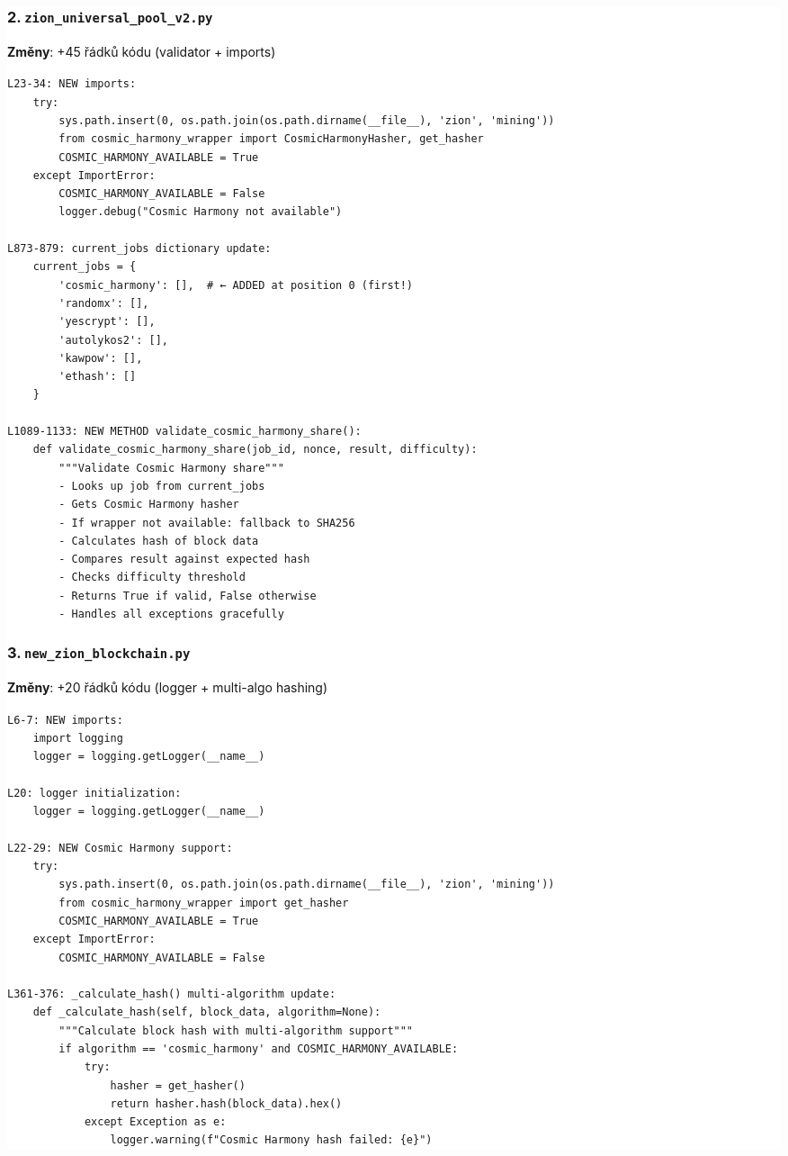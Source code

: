 ### 2. `zion_universal_pool_v2.py`
**Změny**: +45 řádků kódu (validator + imports)

```diff
L23-34: NEW imports:
    try:
        sys.path.insert(0, os.path.join(os.path.dirname(__file__), 'zion', 'mining'))
        from cosmic_harmony_wrapper import CosmicHarmonyHasher, get_hasher
        COSMIC_HARMONY_AVAILABLE = True
    except ImportError:
        COSMIC_HARMONY_AVAILABLE = False
        logger.debug("Cosmic Harmony not available")

L873-879: current_jobs dictionary update:
    current_jobs = {
        'cosmic_harmony': [],  # ← ADDED at position 0 (first!)
        'randomx': [],
        'yescrypt': [],
        'autolykos2': [],
        'kawpow': [],
        'ethash': []
    }

L1089-1133: NEW METHOD validate_cosmic_harmony_share():
    def validate_cosmic_harmony_share(job_id, nonce, result, difficulty):
        """Validate Cosmic Harmony share"""
        - Looks up job from current_jobs
        - Gets Cosmic Harmony hasher
        - If wrapper not available: fallback to SHA256
        - Calculates hash of block data
        - Compares result against expected hash
        - Checks difficulty threshold
        - Returns True if valid, False otherwise
        - Handles all exceptions gracefully
```

### 3. `new_zion_blockchain.py`
**Změny**: +20 řádků kódu (logger + multi-algo hashing)

```diff
L6-7: NEW imports:
    import logging
    logger = logging.getLogger(__name__)

L20: logger initialization:
    logger = logging.getLogger(__name__)

L22-29: NEW Cosmic Harmony support:
    try:
        sys.path.insert(0, os.path.join(os.path.dirname(__file__), 'zion', 'mining'))
        from cosmic_harmony_wrapper import get_hasher
        COSMIC_HARMONY_AVAILABLE = True
    except ImportError:
        COSMIC_HARMONY_AVAILABLE = False

L361-376: _calculate_hash() multi-algorithm update:
    def _calculate_hash(self, block_data, algorithm=None):
        """Calculate block hash with multi-algorithm support"""
        if algorithm == 'cosmic_harmony' and COSMIC_HARMONY_AVAILABLE:
            try:
                hasher = get_hasher()
                return hasher.hash(block_data).hex()
            except Exception as e:
                logger.warning(f"Cosmic Harmony hash failed: {e}")
```